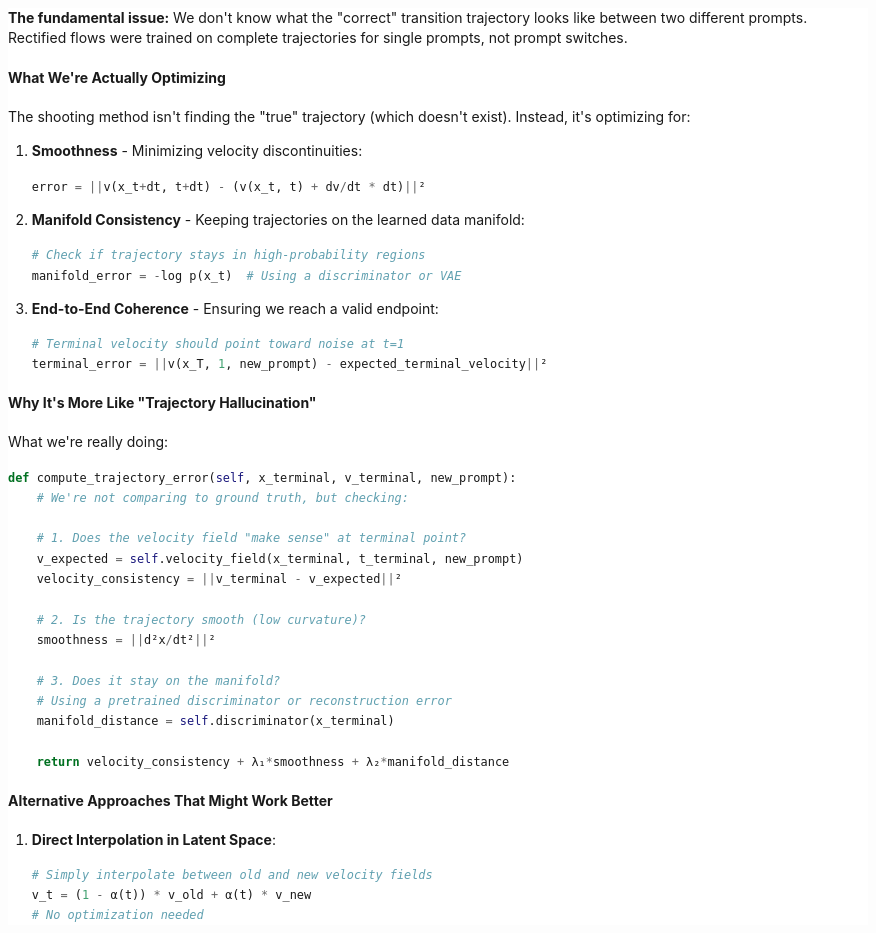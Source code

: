 **The fundamental issue:** We don't know what the "correct" transition trajectory looks like between two different prompts. Rectified flows were trained on complete trajectories for single prompts, not prompt switches.

#### What We're Actually Optimizing

The shooting method isn't finding the "true" trajectory (which doesn't exist). Instead, it's optimizing for:

1. **Smoothness** - Minimizing velocity discontinuities:
   ```python
   error = ||v(x_t+dt, t+dt) - (v(x_t, t) + dv/dt * dt)||²
   ```

2. **Manifold Consistency** - Keeping trajectories on the learned data manifold:
   ```python
   # Check if trajectory stays in high-probability regions
   manifold_error = -log p(x_t)  # Using a discriminator or VAE
   ```

3. **End-to-End Coherence** - Ensuring we reach a valid endpoint:
   ```python
   # Terminal velocity should point toward noise at t=1
   terminal_error = ||v(x_T, 1, new_prompt) - expected_terminal_velocity||²
   ```

#### Why It's More Like "Trajectory Hallucination"

What we're really doing:
```python
def compute_trajectory_error(self, x_terminal, v_terminal, new_prompt):
    # We're not comparing to ground truth, but checking:
    
    # 1. Does the velocity field "make sense" at terminal point?
    v_expected = self.velocity_field(x_terminal, t_terminal, new_prompt)
    velocity_consistency = ||v_terminal - v_expected||²
    
    # 2. Is the trajectory smooth (low curvature)?
    smoothness = ||d²x/dt²||²
    
    # 3. Does it stay on the manifold?
    # Using a pretrained discriminator or reconstruction error
    manifold_distance = self.discriminator(x_terminal) 
    
    return velocity_consistency + λ₁*smoothness + λ₂*manifold_distance
```

#### Alternative Approaches That Might Work Better

1. **Direct Interpolation in Latent Space**:
   ```python
   # Simply interpolate between old and new velocity fields
   v_t = (1 - α(t)) * v_old + α(t) * v_new
   # No optimization needed
   ```
